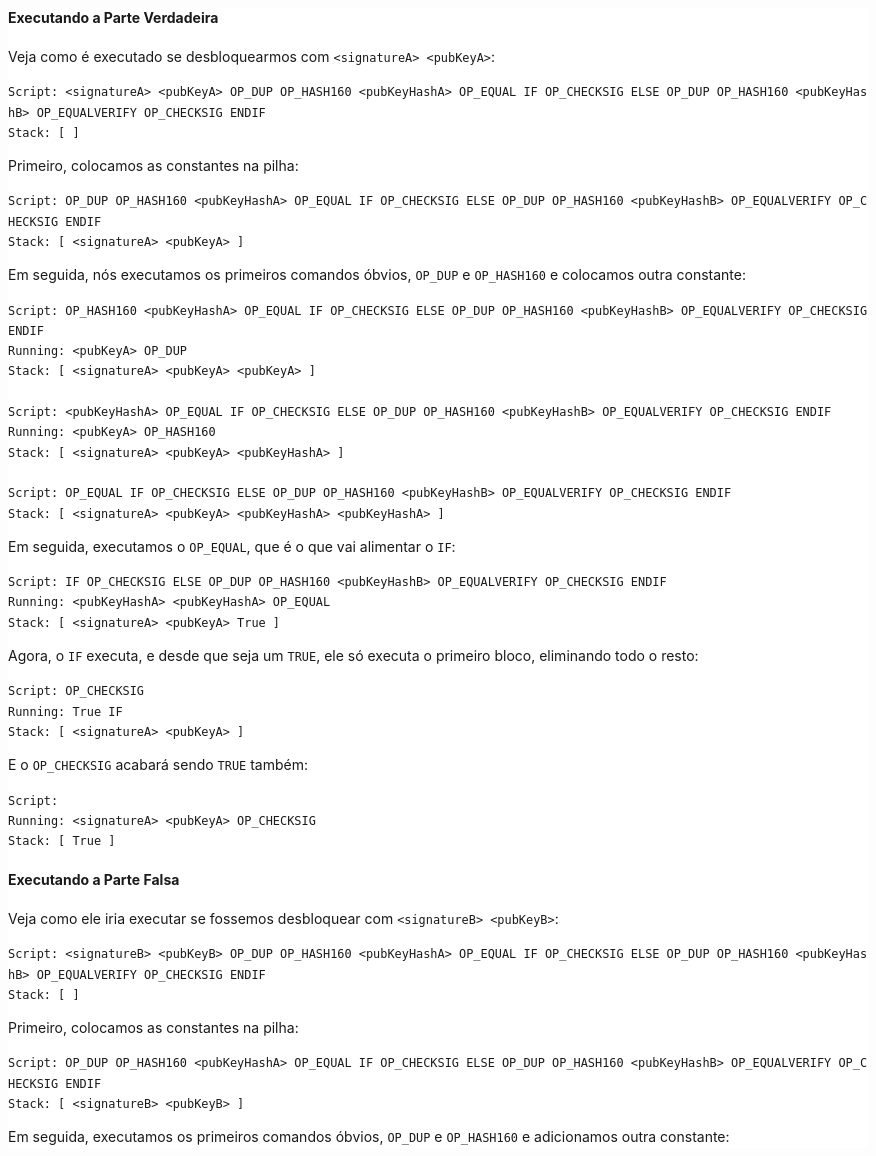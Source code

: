 #### Executando a Parte Verdadeira

Veja como é executado se desbloquearmos com ```<signatureA> <pubKeyA>```:
```
Script: <signatureA> <pubKeyA> OP_DUP OP_HASH160 <pubKeyHashA> OP_EQUAL IF OP_CHECKSIG ELSE OP_DUP OP_HASH160 <pubKeyHashB> OP_EQUALVERIFY OP_CHECKSIG ENDIF
Stack: [ ]
```
Primeiro, colocamos as constantes na pilha:
```
Script: OP_DUP OP_HASH160 <pubKeyHashA> OP_EQUAL IF OP_CHECKSIG ELSE OP_DUP OP_HASH160 <pubKeyHashB> OP_EQUALVERIFY OP_CHECKSIG ENDIF
Stack: [ <signatureA> <pubKeyA> ]
```
Em seguida, nós executamos os primeiros comandos óbvios, ```OP_DUP``` e ```OP_HASH160``` e colocamos outra constante:
```
Script: OP_HASH160 <pubKeyHashA> OP_EQUAL IF OP_CHECKSIG ELSE OP_DUP OP_HASH160 <pubKeyHashB> OP_EQUALVERIFY OP_CHECKSIG ENDIF
Running: <pubKeyA> OP_DUP
Stack: [ <signatureA> <pubKeyA> <pubKeyA> ]

Script: <pubKeyHashA> OP_EQUAL IF OP_CHECKSIG ELSE OP_DUP OP_HASH160 <pubKeyHashB> OP_EQUALVERIFY OP_CHECKSIG ENDIF
Running: <pubKeyA> OP_HASH160
Stack: [ <signatureA> <pubKeyA> <pubKeyHashA> ]

Script: OP_EQUAL IF OP_CHECKSIG ELSE OP_DUP OP_HASH160 <pubKeyHashB> OP_EQUALVERIFY OP_CHECKSIG ENDIF
Stack: [ <signatureA> <pubKeyA> <pubKeyHashA> <pubKeyHashA> ]
```
Em seguida, executamos o ```OP_EQUAL```, que é o que vai alimentar o ```IF```:
```
Script: IF OP_CHECKSIG ELSE OP_DUP OP_HASH160 <pubKeyHashB> OP_EQUALVERIFY OP_CHECKSIG ENDIF
Running: <pubKeyHashA> <pubKeyHashA> OP_EQUAL
Stack: [ <signatureA> <pubKeyA> True ]
```
Agora, o ```IF``` executa, e desde que seja um ```TRUE```, ele só executa o primeiro bloco, eliminando todo o resto:
```
Script: OP_CHECKSIG
Running: True IF
Stack: [ <signatureA> <pubKeyA> ]
```
E o ```OP_CHECKSIG``` acabará sendo ```TRUE``` também:
```
Script: 
Running: <signatureA> <pubKeyA> OP_CHECKSIG
Stack: [ True ]
```

#### Executando a Parte Falsa

Veja como ele iria executar se fossemos desbloquear com ```<signatureB> <pubKeyB>```:
```
Script: <signatureB> <pubKeyB> OP_DUP OP_HASH160 <pubKeyHashA> OP_EQUAL IF OP_CHECKSIG ELSE OP_DUP OP_HASH160 <pubKeyHashB> OP_EQUALVERIFY OP_CHECKSIG ENDIF
Stack: [ ]
```
Primeiro, colocamos as constantes na pilha:
```
Script: OP_DUP OP_HASH160 <pubKeyHashA> OP_EQUAL IF OP_CHECKSIG ELSE OP_DUP OP_HASH160 <pubKeyHashB> OP_EQUALVERIFY OP_CHECKSIG ENDIF
Stack: [ <signatureB> <pubKeyB> ]
```
Em seguida, executamos os primeiros comandos óbvios, ```OP_DUP``` e ```OP_HASH160``` e adicionamos outra constante: